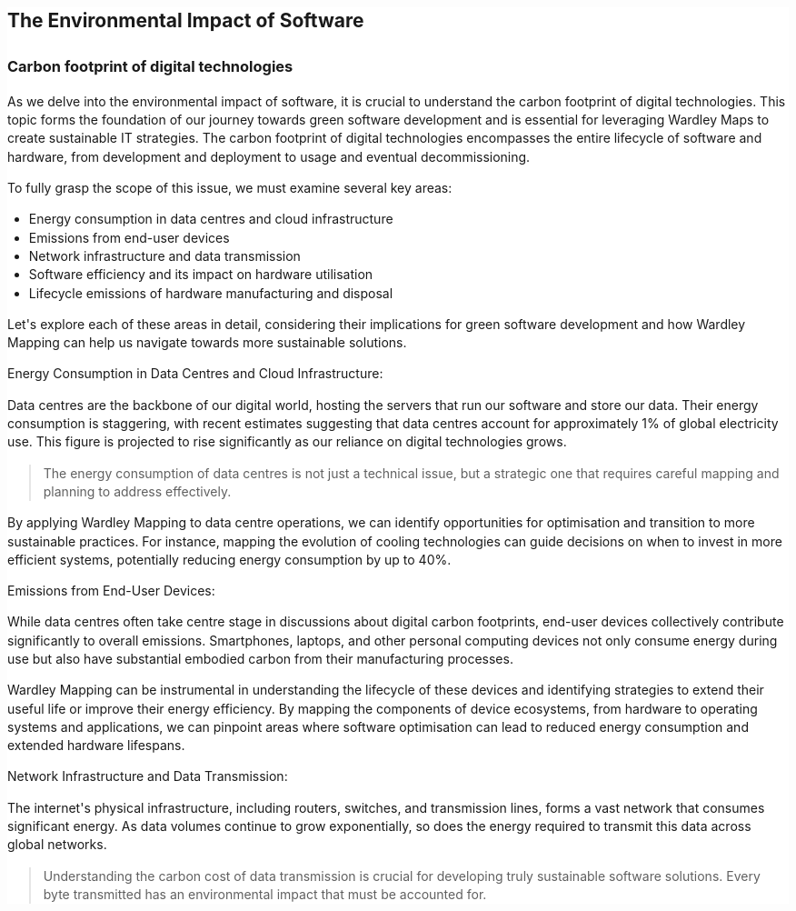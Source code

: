 ## The Environmental Impact of Software

### Carbon footprint of digital technologies

As we delve into the environmental impact of software, it is crucial to understand the carbon footprint of digital technologies. This topic forms the foundation of our journey towards green software development and is essential for leveraging Wardley Maps to create sustainable IT strategies. The carbon footprint of digital technologies encompasses the entire lifecycle of software and hardware, from development and deployment to usage and eventual decommissioning.

To fully grasp the scope of this issue, we must examine several key areas:

- Energy consumption in data centres and cloud infrastructure
- Emissions from end-user devices
- Network infrastructure and data transmission
- Software efficiency and its impact on hardware utilisation
- Lifecycle emissions of hardware manufacturing and disposal

Let's explore each of these areas in detail, considering their implications for green software development and how Wardley Mapping can help us navigate towards more sustainable solutions.

Energy Consumption in Data Centres and Cloud Infrastructure:

Data centres are the backbone of our digital world, hosting the servers that run our software and store our data. Their energy consumption is staggering, with recent estimates suggesting that data centres account for approximately 1% of global electricity use. This figure is projected to rise significantly as our reliance on digital technologies grows.

> The energy consumption of data centres is not just a technical issue, but a strategic one that requires careful mapping and planning to address effectively.

By applying Wardley Mapping to data centre operations, we can identify opportunities for optimisation and transition to more sustainable practices. For instance, mapping the evolution of cooling technologies can guide decisions on when to invest in more efficient systems, potentially reducing energy consumption by up to 40%.

Emissions from End-User Devices:

While data centres often take centre stage in discussions about digital carbon footprints, end-user devices collectively contribute significantly to overall emissions. Smartphones, laptops, and other personal computing devices not only consume energy during use but also have substantial embodied carbon from their manufacturing processes.

Wardley Mapping can be instrumental in understanding the lifecycle of these devices and identifying strategies to extend their useful life or improve their energy efficiency. By mapping the components of device ecosystems, from hardware to operating systems and applications, we can pinpoint areas where software optimisation can lead to reduced energy consumption and extended hardware lifespans.

Network Infrastructure and Data Transmission:

The internet's physical infrastructure, including routers, switches, and transmission lines, forms a vast network that consumes significant energy. As data volumes continue to grow exponentially, so does the energy required to transmit this data across global networks.

> Understanding the carbon cost of data transmission is crucial for developing truly sustainable software solutions. Every byte transmitted has an environmental impact that must be accounted for.
